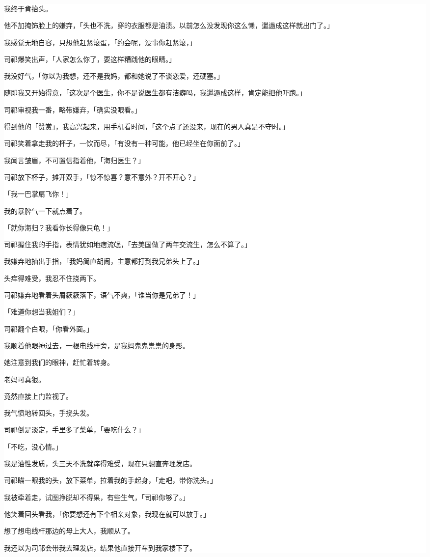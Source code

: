 我终于肯抬头。

他不加掩饰脸上的嫌弃，「头也不洗，穿的衣服都是油渍。以前怎么没发现你这么懒，邋遢成这样就出门了。」

我感觉无地自容，只想他赶紧滚蛋，「约会呢，没事你赶紧滚，」

司祁爆笑出声，「人家怎么你了，要这样糟践他的眼睛。」

我没好气，「你以为我想，还不是我妈，都和她说了不谈恋爱，还硬塞。」

随即我又开始得意，「这次是个医生，你不是说医生都有洁癖吗，我邋遢成这样，肯定能把他吓跑。」

司祁审视我一番，略带嫌弃，「确实没眼看。」

得到他的「赞赏」，我高兴起来，用手机看时间，「这个点了还没来，现在的男人真是不守时。」

司祁笑着拿走我的杯子，一饮而尽，「有没有一种可能，他已经坐在你面前了。」

我闻言皱眉，不可置信指着他，「海归医生？」

司祁放下杯子，摊开双手，「惊不惊喜？意不意外？开不开心？」

「我一巴掌扇飞你！」

我的暴脾气一下就点着了。

「就你海归？我看你长得像只龟！」

司祁握住我的手指，表情犹如地痞流氓，「去美国做了两年交流生，怎么不算了。」

我嫌弃地抽出手指，「我妈简直胡闹，主意都打到我兄弟头上了。」

头痒得难受，我忍不住挠两下。

司祁嫌弃地看着头屑簌簌落下，语气不爽，「谁当你是兄弟了！」

「难道你想当我姐们？」

司祁翻个白眼，「你看外面。」

我顺着他眼神过去，一根电线杆旁，是我妈鬼鬼祟祟的身影。

她注意到我们的眼神，赶忙着转身。

老妈可真狠。

竟然直接上门监视了。

我气愤地转回头，手挠头发。

司祁倒是淡定，手里多了菜单，「要吃什么？」

「不吃，没心情。」

我是油性发质，头三天不洗就痒得难受，现在只想直奔理发店。

司祁瞄一眼我的头，放下菜单，拉着我的手起身，「走吧，带你洗头。」

我被牵着走，试图挣脱却不得果，有些生气，「司祁你够了。」

他笑着回头看我，「你要想还有下个相亲对象，我现在就可以放手。」

想了想电线杆那边的母上大人，我顺从了。

我还以为司祁会带我去理发店，结果他直接开车到我家楼下了。
